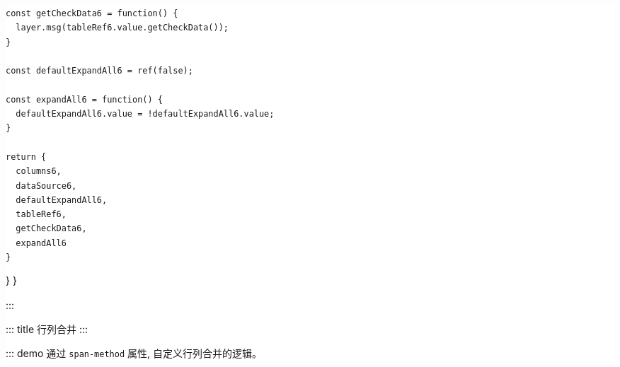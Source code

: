     const getCheckData6 = function() {
      layer.msg(tableRef6.value.getCheckData());
    }

    const defaultExpandAll6 = ref(false);

    const expandAll6 = function() {
      defaultExpandAll6.value = !defaultExpandAll6.value;
    }

    return {
      columns6,
      dataSource6,
      defaultExpandAll6,
      tableRef6, 
      getCheckData6,
      expandAll6
    }
  }
}
</script>

:::

::: title 行列合并
:::

::: demo 通过 `span-method` 属性, 自定义行列合并的逻辑。

<template>
  <lay-table :columns="columns7" :data-source="dataSource7" :span-method="spanMethod7" :default-toolbar="true"></lay-table>
</template>

<script>
import { ref } from 'vue'

export default {
  setup() {

    const columns7 = [
      { 
        fixed: "left", 
        type: "checkbox", 
        title: "复选"
      },
      {
        title:"编号",
        width:"80px",
        key:"id"
      },
      {
        title:"名称",
        width: "100px",
        key:"name"
      },{
        title:"性别",
        width: "100px",
        key:"sex"
      },{
        title:"年龄",
        width: "100px",
        key:"age"
      },{
        title:"城市",
        width: "100px",
        key:"city"
      },{